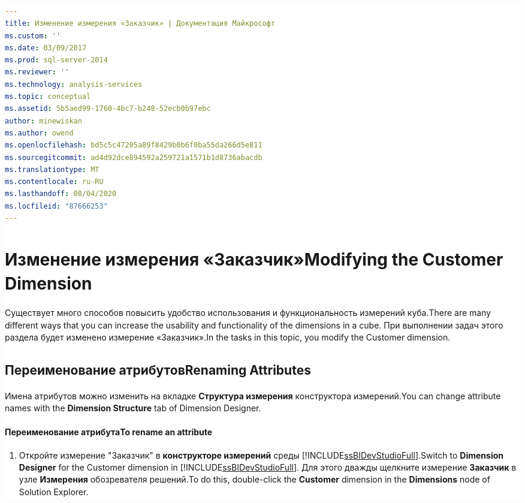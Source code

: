 ```yaml
---
title: Изменение измерения «Заказчик» | Документация Майкрософт
ms.custom: ''
ms.date: 03/09/2017
ms.prod: sql-server-2014
ms.reviewer: ''
ms.technology: analysis-services
ms.topic: conceptual
ms.assetid: 5b5aed99-1760-4bc7-b248-52ecb0b97ebc
author: minewiskan
ms.author: owend
ms.openlocfilehash: bd5c5c47205a89f8429b0b6f0ba55da266d5e811
ms.sourcegitcommit: ad4d92dce894592a259721a1571b1d8736abacdb
ms.translationtype: MT
ms.contentlocale: ru-RU
ms.lasthandoff: 08/04/2020
ms.locfileid: "87666253"
---
```

# <a name="modifying-the-customer-dimension"></a><span data-ttu-id="c6dfc-102">Изменение измерения «Заказчик»</span><span class="sxs-lookup"><span data-stu-id="c6dfc-102">Modifying the Customer Dimension</span></span>
  <span data-ttu-id="c6dfc-103">Существует много способов повысить удобство использования и функциональность измерений куба.</span><span class="sxs-lookup"><span data-stu-id="c6dfc-103">There are many different ways that you can increase the usability and functionality of the dimensions in a cube.</span></span> <span data-ttu-id="c6dfc-104">При выполнении задач этого раздела будет изменено измерение «Заказчик».</span><span class="sxs-lookup"><span data-stu-id="c6dfc-104">In the tasks in this topic, you modify the Customer dimension.</span></span>  
  
## <a name="renaming-attributes"></a><span data-ttu-id="c6dfc-105">Переименование атрибутов</span><span class="sxs-lookup"><span data-stu-id="c6dfc-105">Renaming Attributes</span></span>  
 <span data-ttu-id="c6dfc-106">Имена атрибутов можно изменить на вкладке **Структура измерения** конструктора измерений.</span><span class="sxs-lookup"><span data-stu-id="c6dfc-106">You can change attribute names with the **Dimension Structure** tab of Dimension Designer.</span></span>  
  
#### <a name="to-rename-an-attribute"></a><span data-ttu-id="c6dfc-107">Переименование атрибута</span><span class="sxs-lookup"><span data-stu-id="c6dfc-107">To rename an attribute</span></span>  
  
1.  <span data-ttu-id="c6dfc-108">Откройте измерение "Заказчик" в **конструкторе измерений** среды [!INCLUDE[ssBIDevStudioFull](../includes/ssbidevstudiofull-md.md)].</span><span class="sxs-lookup"><span data-stu-id="c6dfc-108">Switch to **Dimension Designer** for the Customer dimension in [!INCLUDE[ssBIDevStudioFull](../includes/ssbidevstudiofull-md.md)].</span></span> <span data-ttu-id="c6dfc-109">Для этого дважды щелкните измерение **Заказчик** в узле **Измерения** обозревателя решений.</span><span class="sxs-lookup"><span data-stu-id="c6dfc-109">To do this, double-click the **Customer** dimension in the **Dimensions** node of Solution Explorer.</span></span>  
  